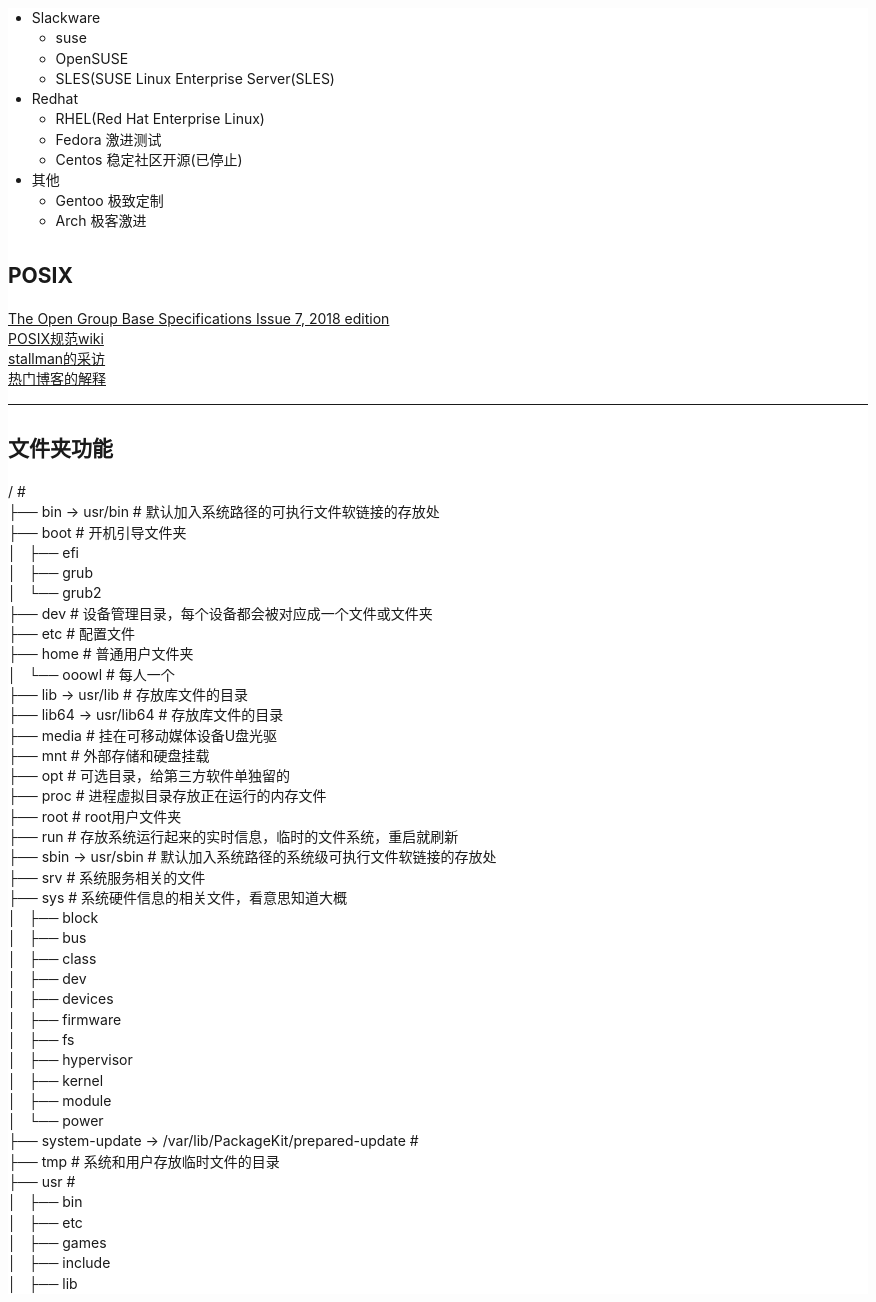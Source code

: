 - Slackware
    - suse
    - OpenSUSE
    - SLES(SUSE Linux Enterprise Server(SLES)
- Redhat
    - RHEL(Red Hat Enterprise Linux)
    - Fedora 激进测试
    - Centos 稳定社区开源(已停止)
- 其他
    - Gentoo 极致定制
    - Arch 极客激进 

## POSIX 
[The Open Group Base Specifications Issue 7, 2018 edition](https://pubs.opengroup.org/onlinepubs/9699919799/)  
[POSIX规范wiki](https://zh.wikipedia.org/wiki/%E5%8F%AF%E7%A7%BB%E6%A4%8D%E6%93%8D%E4%BD%9C%E7%B3%BB%E7%BB%9F%E6%8E%A5%E5%8F%A3)  
[stallman的采访](https://zhuanlan.zhihu.com/p/78080748)<br/>
[热门博客的解释](https://github.com/cisen/blog/issues/701)

-----------
## 文件夹功能
/ #   
├── bin -> usr/bin #  默认加入系统路径的可执行文件软链接的存放处   
├── boot # 开机引导文件夹   
 │   ├── efi    
 │   ├── grub    
 │   └── grub2    
├── dev # 设备管理目录，每个设备都会被对应成一个文件或文件夹  
├── etc # 配置文件  
├── home # 普通用户文件夹  
 │   └── ooowl # 每人一个   
├── lib -> usr/lib # 存放库文件的目录   
├── lib64 -> usr/lib64 # 存放库文件的目录   
├── media # 挂在可移动媒体设备U盘光驱  
├── mnt # 外部存储和硬盘挂载   
├── opt # 可选目录，给第三方软件单独留的   
├── proc # 进程虚拟目录存放正在运行的内存文件   
├── root # root用户文件夹   
├── run # 存放系统运行起来的实时信息，临时的文件系统，重启就刷新   
├── sbin -> usr/sbin # 默认加入系统路径的系统级可执行文件软链接的存放处   
├── srv # 系统服务相关的文件  
├── sys # 系统硬件信息的相关文件，看意思知道大概   
 │   ├── block   
 │   ├── bus   
 │   ├── class   
 │   ├── dev   
 │   ├── devices   
 │   ├── firmware   
 │   ├── fs   
 │   ├── hypervisor   
 │   ├── kernel   
 │   ├── module   
 │   └── power   
├── system-update -> /var/lib/PackageKit/prepared-update #   
├── tmp # 系统和用户存放临时文件的目录   
├── usr #   
 │   ├── bin   
 │   ├── etc    
 │   ├── games   
 │   ├── include   
 │   ├── lib   